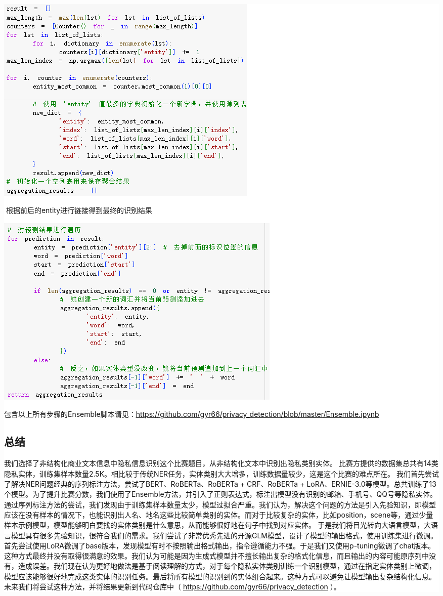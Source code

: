 ![ensemble2](picture/ensemble8.png)

​	根据前后的entity进行链接得到最终的识别结果

![ensemble2](picture/ensemble9.png)

包含以上所有步骤的Ensemble脚本请见：https://github.com/gyr66/privacy_detection/blob/master/Ensemble.ipynb

## 总结

我们选择了非结构化商业文本信息中隐私信息识别这个比赛题目，从非结构化文本中识别出隐私类别实体。
比赛方提供的数据集总共有14类隐私实体，训练集样本数量2.5K。相比较于传统NER任务，实体类别大大增多，训练数据量较少，这是这个比赛的难点所在。
我们首先尝试了解决NER问题经典的序列标注方法，尝试了BERT、RoBERTa、RoBERTa + CRF、RoBERTa + LoRA、ERNIE-3.0等模型。总共训练了13个模型。为了提升比赛分数，我们使用了Ensemble方法，并引入了正则表达式，标注出模型没有识别的邮箱、手机号、QQ号等隐私实体。通过序列标注方法的尝试，我们发现由于训练集样本数量太少，模型过拟合严重。我们认为，解决这个问题的方法是引入先验知识，即模型应该在没有样本的情况下，也能识别出人名、地名这些比较简单类别的实体。而对于比较复杂的实体，比如position，scene等，通过少量样本示例模型，模型能够明白要找的实体类别是什么意思，从而能够很好地在句子中找到对应实体。
于是我们将目光转向大语言模型，大语言模型具有很多先验知识，很符合我们的需求。我们尝试了非常优秀先进的开源GLM模型，设计了模型的输出格式，使用训练集进行微调。首先尝试使用LoRA微调了base版本，发现模型有时不按照输出格式输出，指令遵循能力不强。于是我们又使用p-tuning微调了chat版本。这种方式最终并没有取得很满意的效果。我们认为可能是因为生成式模型并不擅长输出复杂的格式化信息，而且输出的内容可能原序列中没有，造成误差。我们现在认为更好地做法是基于阅读理解的方式，对于每个隐私实体类别训练一个识别模型，通过在指定实体类别上微调，模型应该能够很好地完成这类实体的识别任务。最后将所有模型的识别到的实体组合起来。这种方式可以避免让模型输出复杂结构化信息。未来我们将尝试这种方法，并将结果更新到代码仓库中（ https://github.com/gyr66/privacy_detection ）。
